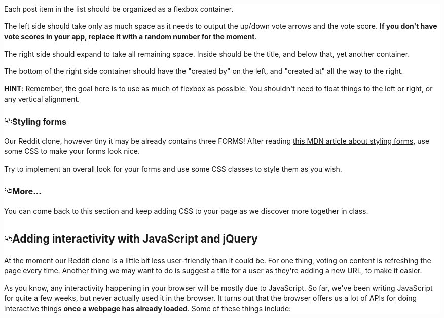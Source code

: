 <p>Each post item in the list should be organized as a flexbox container.</p>

<p>The left side should take only as much space as it needs to output the up/down vote arrows and the vote score. <strong>If you don't have vote scores in your app, replace it with a random number for the moment</strong>.</p>

<p>The right side should expand to take all remaining space. Inside should be the title, and below that, yet another container.</p>

<p>The bottom of the right side container should have the "created by" on the left, and "created at" all the way to the right.</p>

<p><strong>HINT</strong>: Remember, the goal here is to use as much of flexbox as possible. You shouldn't need to float things to the left or right, or any vertical alignment.</p>

<h3><a id="user-content-styling-forms" class="anchor" href="#styling-forms" aria-hidden="true"><svg aria-hidden="true" class="octicon octicon-link" height="16" role="img" version="1.1" viewBox="0 0 16 16" width="16"><path d="M4 9h1v1h-1c-1.5 0-3-1.69-3-3.5s1.55-3.5 3-3.5h4c1.45 0 3 1.69 3 3.5 0 1.41-0.91 2.72-2 3.25v-1.16c0.58-0.45 1-1.27 1-2.09 0-1.28-1.02-2.5-2-2.5H4c-0.98 0-2 1.22-2 2.5s1 2.5 2 2.5z m9-3h-1v1h1c1 0 2 1.22 2 2.5s-1.02 2.5-2 2.5H9c-0.98 0-2-1.22-2-2.5 0-0.83 0.42-1.64 1-2.09v-1.16c-1.09 0.53-2 1.84-2 3.25 0 1.81 1.55 3.5 3 3.5h4c1.45 0 3-1.69 3-3.5s-1.5-3.5-3-3.5z"></path></svg></a>Styling forms</h3>

<p>Our Reddit clone, however tiny it may be already contains three FORMS! After reading <a href="https://developer.mozilla.org/en-US/docs/Web/Guide/HTML/Forms/Styling_HTML_forms">this MDN article about styling forms</a>, use some CSS to make your forms look nice.</p>

<p>Try to implement an overall look for your forms and use some CSS classes to style them as you wish.</p>

<h3><a id="user-content-more" class="anchor" href="#more" aria-hidden="true"><svg aria-hidden="true" class="octicon octicon-link" height="16" role="img" version="1.1" viewBox="0 0 16 16" width="16"><path d="M4 9h1v1h-1c-1.5 0-3-1.69-3-3.5s1.55-3.5 3-3.5h4c1.45 0 3 1.69 3 3.5 0 1.41-0.91 2.72-2 3.25v-1.16c0.58-0.45 1-1.27 1-2.09 0-1.28-1.02-2.5-2-2.5H4c-0.98 0-2 1.22-2 2.5s1 2.5 2 2.5z m9-3h-1v1h1c1 0 2 1.22 2 2.5s-1.02 2.5-2 2.5H9c-0.98 0-2-1.22-2-2.5 0-0.83 0.42-1.64 1-2.09v-1.16c-1.09 0.53-2 1.84-2 3.25 0 1.81 1.55 3.5 3 3.5h4c1.45 0 3-1.69 3-3.5s-1.5-3.5-3-3.5z"></path></svg></a>More...</h3>

<p>You can come back to this section and keep adding CSS to your page as we discover more together in class.</p>

<h2><a id="user-content-adding-interactivity-with-javascript-and-jquery" class="anchor" href="#adding-interactivity-with-javascript-and-jquery" aria-hidden="true"><svg aria-hidden="true" class="octicon octicon-link" height="16" role="img" version="1.1" viewBox="0 0 16 16" width="16"><path d="M4 9h1v1h-1c-1.5 0-3-1.69-3-3.5s1.55-3.5 3-3.5h4c1.45 0 3 1.69 3 3.5 0 1.41-0.91 2.72-2 3.25v-1.16c0.58-0.45 1-1.27 1-2.09 0-1.28-1.02-2.5-2-2.5H4c-0.98 0-2 1.22-2 2.5s1 2.5 2 2.5z m9-3h-1v1h1c1 0 2 1.22 2 2.5s-1.02 2.5-2 2.5H9c-0.98 0-2-1.22-2-2.5 0-0.83 0.42-1.64 1-2.09v-1.16c-1.09 0.53-2 1.84-2 3.25 0 1.81 1.55 3.5 3 3.5h4c1.45 0 3-1.69 3-3.5s-1.5-3.5-3-3.5z"></path></svg></a>Adding interactivity with JavaScript and jQuery</h2>

<p>At the moment our Reddit clone is a little bit less user-friendly than it could be. For one thing, voting on content is refreshing the page every time. Another thing we may want to do is suggest a title for a user as they're adding a new URL, to make it easier.</p>

<p>As you know, any interactivity happening in your browser will be mostly due to JavaScript. So far, we've been writing JavaScript for quite a few weeks, but never actually used it in the browser. It turns out that the browser offers us a lot of APIs for doing interactive things <strong>once a webpage has already loaded</strong>. Some of these things include:</p>
